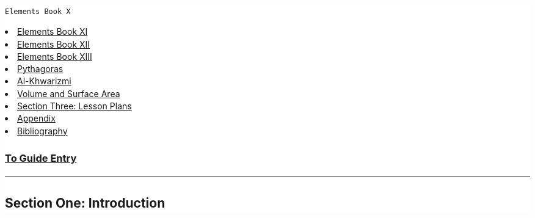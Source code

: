     Elements Book X
   </li>
  </a>
  <a href="#x">
   <li>
    Elements Book XI
   </li>
  </a>
  <a href="#y">
   <li>
    Elements Book XII
   </li>
  </a>
  <a href="#z">
   <li>
    Elements Book XIII
   </li>
  </a>
  <a href="#A">
   <li>
    Pythagoras
   </li>
  </a>
  <a href="#B">
   <li>
    Al-Khwarizmi
   </li>
  </a>
  <a href="#C">
   <li>
    Volume and Surface Area
   </li>
  </a>
  <a href="#D">
   <li>
    Section Three: Lesson Plans
   </li>
  </a>
  <a href="#E">
   <li>
    Appendix
   </li>
  </a>
  <a href="#F">
   <li>
    Bibliography
   </li>
  </a>
 </ul>
 <h3>
  <a href="../../../guides/2009/3/09.03.09.x.html">
   To Guide Entry
  </a>
 </h3>
<hr/>
 <h2>
  Section One: Introduction
 </h2>
 <p>